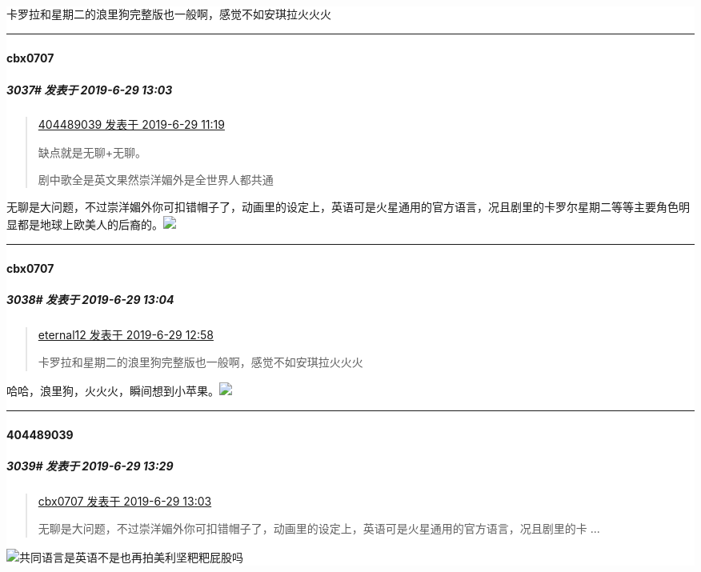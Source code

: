卡罗拉和星期二的浪里狗完整版也一般啊，感觉不如安琪拉火火火







*****

####  cbx0707  
##### 3037#       发表于 2019-6-29 13:03



<blockquote><a href="httphttps://bbs.saraba1st.com/2b/forum.php?mod=redirect&amp;goto=findpost&amp;pid=44320411&amp;ptid=1586558" target="_blank">404489039 发表于 2019-6-29 11:19</a>

缺点就是无聊+无聊。

剧中歌全是英文果然崇洋媚外是全世界人都共通</blockquote>
无聊是大问题，不过崇洋媚外你可扣错帽子了，动画里的设定上，英语可是火星通用的官方语言，况且剧里的卡罗尔星期二等等主要角色明显都是地球上欧美人的后裔的。<img src="https://static.saraba1st.com/image/smiley/face2017/049.png" referrerpolicy="no-referrer">







*****

####  cbx0707  
##### 3038#       发表于 2019-6-29 13:04



<blockquote><a href="httphttps://bbs.saraba1st.com/2b/forum.php?mod=redirect&amp;goto=findpost&amp;pid=44321631&amp;ptid=1586558" target="_blank">eternal12 发表于 2019-6-29 12:58</a>

卡罗拉和星期二的浪里狗完整版也一般啊，感觉不如安琪拉火火火</blockquote>
哈哈，浪里狗，火火火，瞬间想到小苹果。<img src="https://static.saraba1st.com/image/smiley/face2017/066.png" referrerpolicy="no-referrer">







*****

####  404489039  
##### 3039#       发表于 2019-6-29 13:29



<blockquote><a href="httphttps://bbs.saraba1st.com/2b/forum.php?mod=redirect&amp;goto=findpost&amp;pid=44321702&amp;ptid=1586558" target="_blank">cbx0707 发表于 2019-6-29 13:03</a>

无聊是大问题，不过崇洋媚外你可扣错帽子了，动画里的设定上，英语可是火星通用的官方语言，况且剧里的卡 ...</blockquote>
<img src="https://static.saraba1st.com/image/smiley/face2017/037.png" referrerpolicy="no-referrer">共同语言是英语不是也再拍美利坚粑粑屁股吗





